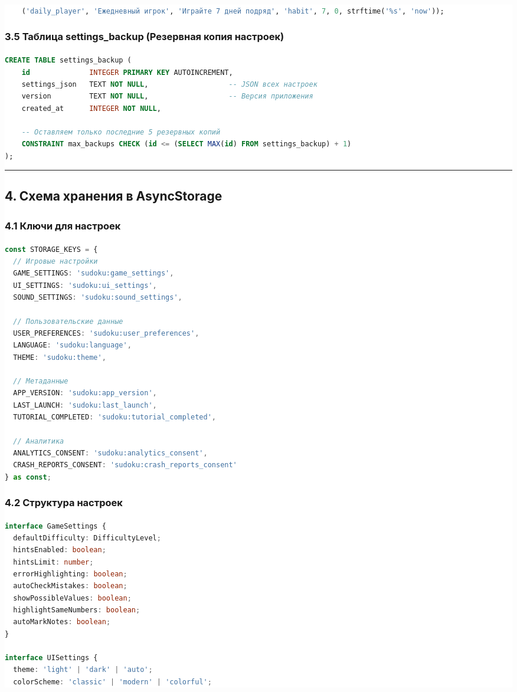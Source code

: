 ```sql
    ('daily_player', 'Ежедневный игрок', 'Играйте 7 дней подряд', 'habit', 7, 0, strftime('%s', 'now'));
```

### 3.5 Таблица settings_backup (Резервная копия настроек)

```sql
CREATE TABLE settings_backup (
    id              INTEGER PRIMARY KEY AUTOINCREMENT,
    settings_json   TEXT NOT NULL,                   -- JSON всех настроек
    version         TEXT NOT NULL,                   -- Версия приложения
    created_at      INTEGER NOT NULL,

    -- Оставляем только последние 5 резервных копий
    CONSTRAINT max_backups CHECK (id <= (SELECT MAX(id) FROM settings_backup) + 1)
);
```

---

## 4. Схема хранения в AsyncStorage

### 4.1 Ключи для настроек

```typescript
const STORAGE_KEYS = {
  // Игровые настройки
  GAME_SETTINGS: 'sudoku:game_settings',
  UI_SETTINGS: 'sudoku:ui_settings',
  SOUND_SETTINGS: 'sudoku:sound_settings',

  // Пользовательские данные
  USER_PREFERENCES: 'sudoku:user_preferences',
  LANGUAGE: 'sudoku:language',
  THEME: 'sudoku:theme',

  // Метаданные
  APP_VERSION: 'sudoku:app_version',
  LAST_LAUNCH: 'sudoku:last_launch',
  TUTORIAL_COMPLETED: 'sudoku:tutorial_completed',

  // Аналитика
  ANALYTICS_CONSENT: 'sudoku:analytics_consent',
  CRASH_REPORTS_CONSENT: 'sudoku:crash_reports_consent'
} as const;
```

### 4.2 Структура настроек

```typescript
interface GameSettings {
  defaultDifficulty: DifficultyLevel;
  hintsEnabled: boolean;
  hintsLimit: number;
  errorHighlighting: boolean;
  autoCheckMistakes: boolean;
  showPossibleValues: boolean;
  highlightSameNumbers: boolean;
  autoMarkNotes: boolean;
}

interface UISettings {
  theme: 'light' | 'dark' | 'auto';
  colorScheme: 'classic' | 'modern' | 'colorful';
```